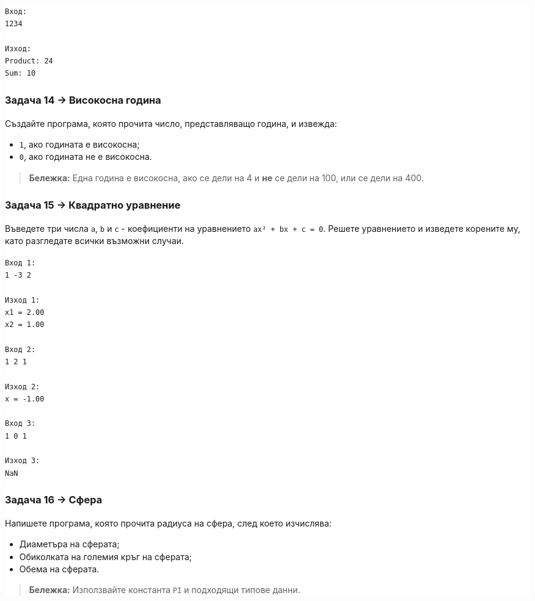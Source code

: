 ```
Вход:
1234

Изход:
Product: 24
Sum: 10
```

### Задача 14 → Високосна година

Създайте програма, която прочита число, представляващо година, и извежда:

- `1`, ако годината е високосна;
- `0`, ако годината не е високосна.

> **Бележка:** Една година е високосна, ако се дели на 4 и **не** се дели на 100, или се дели на 400.

### Задача 15 → Квадратно уравнение

Въведете три числа `a`, `b` и `c` - коефициенти на уравнението `ax² + bx + c = 0`. Решете уравнението и изведете корените му, като разгледате всички възможни случаи.

```
Вход 1:
1 -3 2

Изход 1:
x1 = 2.00
x2 = 1.00

Вход 2:
1 2 1

Изход 2:
x = -1.00

Вход 3:
1 0 1

Изход 3:
NaN
```

### Задача 16 → Сфера

Напишете програма, която прочита радиуса на сфера, след което изчислява:

- Диаметъра на сферата;
- Обиколката на големия кръг на сферата;
- Обема на сферата.

> **Бележка:** Използвайте константа `PI` и подходящи типове данни.
